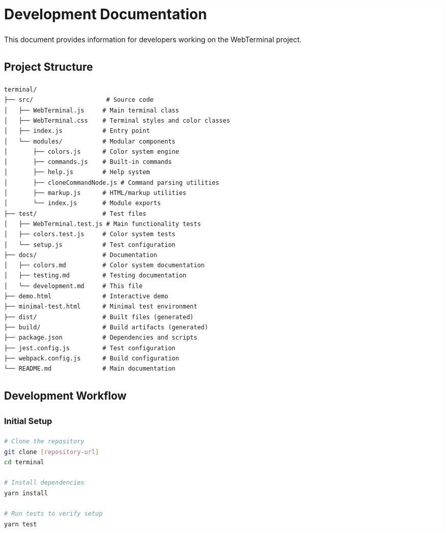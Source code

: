 # Development Documentation

This document provides information for developers working on the WebTerminal project.

## Project Structure

```text
terminal/
├── src/                    # Source code
│   ├── WebTerminal.js     # Main terminal class
│   ├── WebTerminal.css    # Terminal styles and color classes
│   ├── index.js           # Entry point
│   └── modules/           # Modular components
│       ├── colors.js      # Color system engine
│       ├── commands.js    # Built-in commands
│       ├── help.js        # Help system
│       ├── cloneCommandNode.js # Command parsing utilities
│       ├── markup.js      # HTML/markup utilities
│       └── index.js       # Module exports
├── test/                  # Test files
│   ├── WebTerminal.test.js # Main functionality tests
│   ├── colors.test.js     # Color system tests
│   └── setup.js           # Test configuration
├── docs/                  # Documentation
│   ├── colors.md          # Color system documentation
│   ├── testing.md         # Testing documentation
│   └── development.md     # This file
├── demo.html              # Interactive demo
├── minimal-test.html      # Minimal test environment
├── dist/                  # Built files (generated)
├── build/                 # Build artifacts (generated)
├── package.json           # Dependencies and scripts
├── jest.config.js         # Test configuration
├── webpack.config.js      # Build configuration
└── README.md              # Main documentation
```

## Development Workflow

### Initial Setup

```bash
# Clone the repository
git clone [repository-url]
cd terminal

# Install dependencies
yarn install

# Run tests to verify setup
yarn test
```
